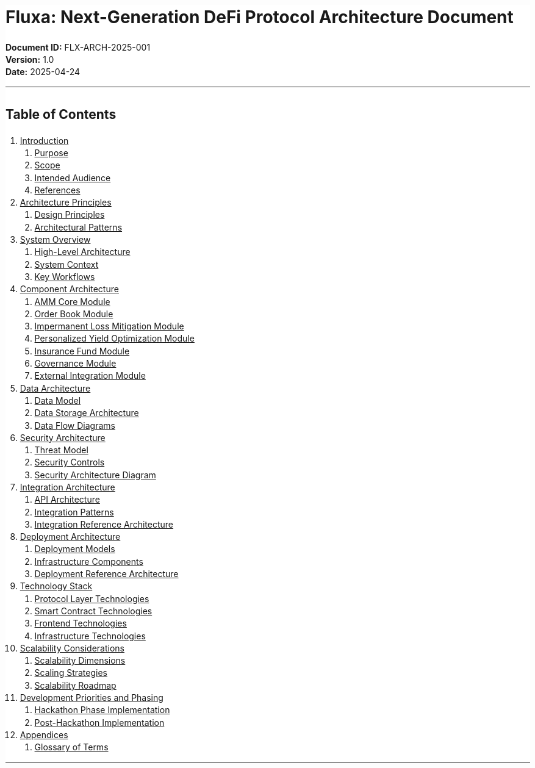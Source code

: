 # Fluxa: Next-Generation DeFi Protocol Architecture Document

**Document ID:** FLX-ARCH-2025-001  
**Version:** 1.0  
**Date:** 2025-04-24

---

## Table of Contents

1. [Introduction](#1-introduction)
   1. [Purpose](#11-purpose)
   2. [Scope](#12-scope)
   3. [Intended Audience](#13-intended-audience)
   4. [References](#14-references)
2. [Architecture Principles](#2-architecture-principles)
   1. [Design Principles](#21-design-principles)
   2. [Architectural Patterns](#22-architectural-patterns)
3. [System Overview](#3-system-overview)
   1. [High-Level Architecture](#31-high-level-architecture)
   2. [System Context](#32-system-context)
   3. [Key Workflows](#33-key-workflows)
4. [Component Architecture](#4-component-architecture)
   1. [AMM Core Module](#41-amm-core-module)
   2. [Order Book Module](#42-order-book-module)
   3. [Impermanent Loss Mitigation Module](#43-impermanent-loss-mitigation-module)
   4. [Personalized Yield Optimization Module](#44-personalized-yield-optimization-module)
   5. [Insurance Fund Module](#45-insurance-fund-module)
   6. [Governance Module](#46-governance-module)
   7. [External Integration Module](#47-external-integration-module)
5. [Data Architecture](#5-data-architecture)
   1. [Data Model](#51-data-model)
   2. [Data Storage Architecture](#52-data-storage-architecture)
   3. [Data Flow Diagrams](#53-data-flow-diagrams)
6. [Security Architecture](#6-security-architecture)
   1. [Threat Model](#61-threat-model)
   2. [Security Controls](#62-security-controls)
   3. [Security Architecture Diagram](#63-security-architecture-diagram)
7. [Integration Architecture](#7-integration-architecture)
   1. [API Architecture](#71-api-architecture)
   2. [Integration Patterns](#72-integration-patterns)
   3. [Integration Reference Architecture](#73-integration-reference-architecture)
8. [Deployment Architecture](#8-deployment-architecture)
   1. [Deployment Models](#81-deployment-models)
   2. [Infrastructure Components](#82-infrastructure-components)
   3. [Deployment Reference Architecture](#83-deployment-reference-architecture)
9. [Technology Stack](#9-technology-stack)
   1. [Protocol Layer Technologies](#91-protocol-layer-technologies)
   2. [Smart Contract Technologies](#92-smart-contract-technologies)
   3. [Frontend Technologies](#93-frontend-technologies)
   4. [Infrastructure Technologies](#94-infrastructure-technologies)
10. [Scalability Considerations](#10-scalability-considerations)
    1. [Scalability Dimensions](#101-scalability-dimensions)
    2. [Scaling Strategies](#102-scaling-strategies)
    3. [Scalability Roadmap](#103-scalability-roadmap)
11. [Development Priorities and Phasing](#11-development-priorities-and-phasing)
    1. [Hackathon Phase Implementation](#111-hackathon-phase-implementation)
    2. [Post-Hackathon Implementation](#112-post-hackathon-implementation)
12. [Appendices](#12-appendices)
    1. [Glossary of Terms](#121-glossary-of-terms)

---